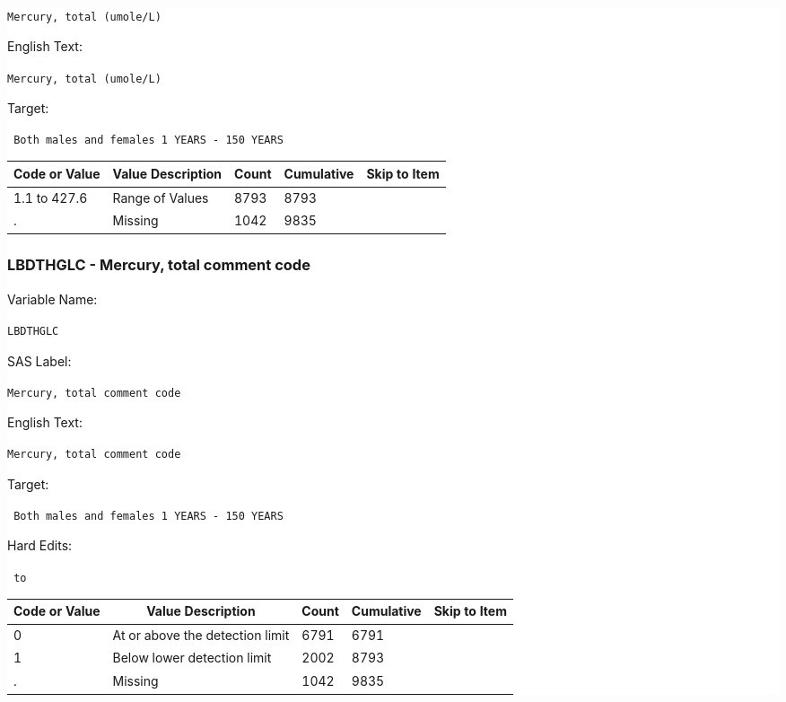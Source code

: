     Mercury, total (umole/L)
English Text:

    Mercury, total (umole/L)
Target:

     Both males and females 1 YEARS - 150 YEARS
Code or Value | Value Description | Count | Cumulative | Skip to Item  
---|---|---|---|---  
1.1 to 427.6 | Range of Values | 8793 | 8793 |   
. | Missing | 1042 | 9835 |   
  
### LBDTHGLC - Mercury, total comment code

Variable Name:

    LBDTHGLC
SAS Label:

    Mercury, total comment code
English Text:

    Mercury, total comment code
Target:

     Both males and females 1 YEARS - 150 YEARS
Hard Edits:

     to 
Code or Value | Value Description | Count | Cumulative | Skip to Item  
---|---|---|---|---  
0 | At or above the detection limit | 6791 | 6791 |   
1 | Below lower detection limit | 2002 | 8793 |   
. | Missing | 1042 | 9835 | 


